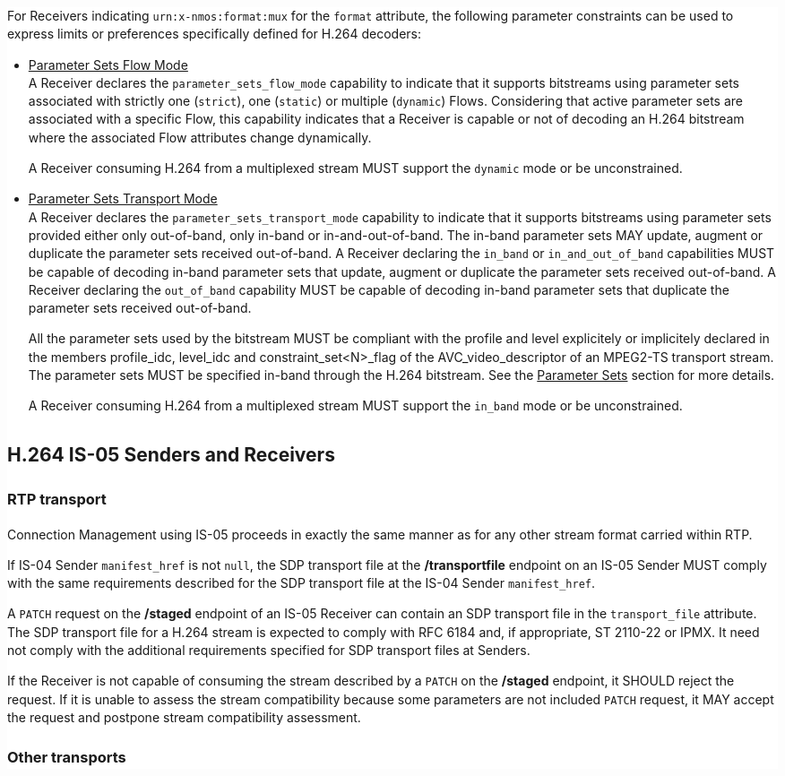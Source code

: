 For Receivers indicating `urn:x-nmos:format:mux` for the `format` attribute, the following parameter constraints can be used to express limits or preferences specifically defined for H.264 decoders:

- [Parameter Sets Flow Mode](https://specs.amwa.tv/nmos-parameter-registers/branches/main/capabilities/#parameter-sets-flow-mode)  
  A Receiver declares the `parameter_sets_flow_mode` capability to indicate that it supports bitstreams using parameter sets associated with strictly one (`strict`), one (`static`) or multiple (`dynamic`) Flows. Considering that active parameter sets are associated with a specific Flow, this capability indicates that a Receiver is capable or not of decoding an H.264 bitstream where the associated Flow attributes change dynamically. 

  A Receiver consuming H.264 from a multiplexed stream MUST support the `dynamic` mode or be unconstrained.

- [Parameter Sets Transport Mode](https://specs.amwa.tv/nmos-parameter-registers/branches/main/capabilities/#parameter-sets-transport-mode)  
  A Receiver declares the `parameter_sets_transport_mode` capability to indicate that it supports bitstreams using parameter sets provided either only out-of-band, only in-band or in-and-out-of-band. The in-band parameter sets MAY update, augment or duplicate the parameter sets received out-of-band. A Receiver declaring the `in_band` or `in_and_out_of_band` capabilities MUST be capable of decoding in-band parameter sets that update, augment or duplicate the parameter sets received out-of-band. A Receiver declaring the `out_of_band` capability MUST be capable of decoding in-band parameter sets that duplicate the parameter sets received out-of-band.

  All the parameter sets used by the bitstream MUST be compliant with the profile and level explicitely or implicitely declared in the members profile_idc, level_idc and constraint_set\<N\>_flag of the AVC_video_descriptor of an MPEG2-TS transport stream. The parameter sets MUST be specified in-band through the H.264 bitstream. See the [Parameter Sets](#parameter-sets) section for more details.

  A Receiver consuming H.264 from a multiplexed stream MUST support the `in_band` mode or be unconstrained.
  
## H.264 IS-05 Senders and Receivers

### RTP transport

Connection Management using IS-05 proceeds in exactly the same manner as for any other stream format carried within RTP.

If IS-04 Sender `manifest_href` is not `null`, the SDP transport file at the **/transportfile** endpoint on an IS-05 Sender MUST comply with the same requirements described for the SDP transport file at the IS-04 Sender `manifest_href`.

A `PATCH` request on the **/staged** endpoint of an IS-05 Receiver can contain an SDP transport file in the `transport_file` attribute. The SDP transport file for a H.264 stream is expected to comply with RFC 6184 and, if appropriate, ST 2110-22 or IPMX. It need not comply with the additional requirements specified for SDP transport files at Senders.

If the Receiver is not capable of consuming the stream described by a `PATCH` on the **/staged** endpoint, it SHOULD reject the request. If it is unable to assess the stream compatibility because some parameters are not included `PATCH` request, it MAY accept the request and postpone stream compatibility assessment.
  
### Other transports
